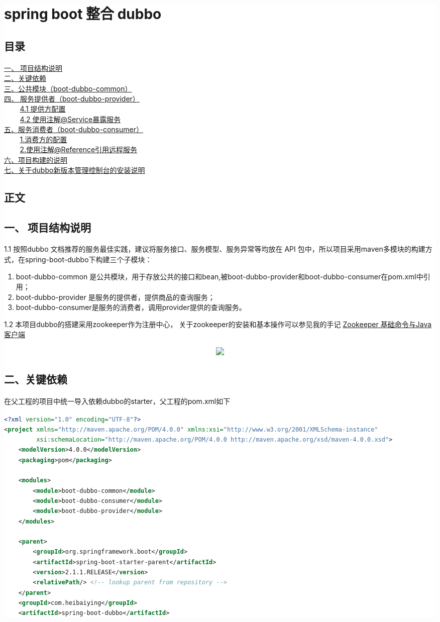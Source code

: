 # spring boot 整合 dubbo

## 目录<br/>
<a href="#一-项目结构说明">一、 项目结构说明</a><br/>
<a href="#二关键依赖">二、关键依赖</a><br/>
<a href="#三公共模块boot-dubbo-common">三、公共模块（boot-dubbo-common）</a><br/>
<a href="#四-服务提供者boot-dubbo-provider">四、 服务提供者（boot-dubbo-provider）</a><br/>
&nbsp;&nbsp;&nbsp;&nbsp;&nbsp;&nbsp;&nbsp;&nbsp;<a href="#41-提供方配置">4.1 提供方配置</a><br/>
&nbsp;&nbsp;&nbsp;&nbsp;&nbsp;&nbsp;&nbsp;&nbsp;<a href="#42--使用注解@Service暴露服务">4.2  使用注解@Service暴露服务</a><br/>
<a href="#五服务消费者boot-dubbo-consumer">五、服务消费者（boot-dubbo-consumer）</a><br/>
&nbsp;&nbsp;&nbsp;&nbsp;&nbsp;&nbsp;&nbsp;&nbsp;<a href="#1消费方的配置">1.消费方的配置</a><br/>
&nbsp;&nbsp;&nbsp;&nbsp;&nbsp;&nbsp;&nbsp;&nbsp;<a href="#2使用注解@Reference引用远程服务">2.使用注解@Reference引用远程服务</a><br/>
<a href="#六项目构建的说明">六、项目构建的说明</a><br/>
<a href="#七关于dubbo新版本管理控制台的安装说明">七、关于dubbo新版本管理控制台的安装说明</a><br/>
## 正文<br/>


## 一、 项目结构说明

1.1  按照dubbo 文档推荐的服务最佳实践，建议将服务接口、服务模型、服务异常等均放在 API 包中，所以项目采用maven多模块的构建方式，在spring-boot-dubbo下构建三个子模块：

1. boot-dubbo-common 是公共模块，用于存放公共的接口和bean,被boot-dubbo-provider和boot-dubbo-consumer在pom.xml中引用；
2. boot-dubbo-provider 是服务的提供者，提供商品的查询服务；
3. boot-dubbo-consumer是服务的消费者，调用provider提供的查询服务。

1.2  本项目dubbo的搭建采用zookeeper作为注册中心， 关于zookeeper的安装和基本操作可以参见我的手记  [Zookeeper 基础命令与Java客户端](https://github.com/heibaiying/LearningNotes/blob/master/notes/%E4%B8%AD%E9%97%B4%E4%BB%B6/ZooKeeper/ZooKeeper%E9%9B%86%E7%BE%A4%E6%90%AD%E5%BB%BA%E4%B8%8EJava%E5%AE%A2%E6%88%B7%E7%AB%AF.md)

<div align="center"> <img src="https://github.com/heibaiying/spring-samples-for-all/blob/master/pictures/spring-boot-dubbo.png"/> </div>



## 二、关键依赖

在父工程的项目中统一导入依赖dubbo的starter，父工程的pom.xml如下

```xml
<?xml version="1.0" encoding="UTF-8"?>
<project xmlns="http://maven.apache.org/POM/4.0.0" xmlns:xsi="http://www.w3.org/2001/XMLSchema-instance"
         xsi:schemaLocation="http://maven.apache.org/POM/4.0.0 http://maven.apache.org/xsd/maven-4.0.0.xsd">
    <modelVersion>4.0.0</modelVersion>
    <packaging>pom</packaging>

    <modules>
        <module>boot-dubbo-common</module>
        <module>boot-dubbo-consumer</module>
        <module>boot-dubbo-provider</module>
    </modules>

    <parent>
        <groupId>org.springframework.boot</groupId>
        <artifactId>spring-boot-starter-parent</artifactId>
        <version>2.1.1.RELEASE</version>
        <relativePath/> <!-- lookup parent from repository -->
    </parent>
    <groupId>com.heibaiying</groupId>
    <artifactId>spring-boot-dubbo</artifactId>
```